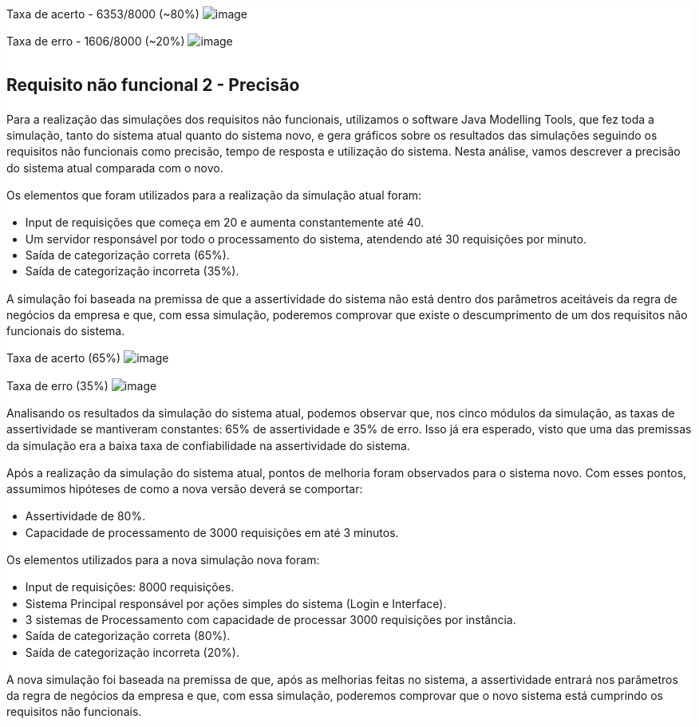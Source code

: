 Taxa de acerto - 6353/8000 (~80%)
![image](https://github.com/2023M8T3Inteli/Grupo-05/assets/54749257/be23dd14-5ad0-442a-b9fd-6bd561f94a3c)

Taxa de erro - 1606/8000 (~20%)
![image](https://github.com/2023M8T3Inteli/Grupo-05/assets/54749257/0bf393a1-4733-45bb-8487-415f3410ce1c)

## Requisito não funcional 2 - Precisão

Para a realização das simulações dos requisitos não funcionais, utilizamos o software Java Modelling Tools, que fez toda a simulação, tanto do sistema atual quanto do sistema novo, e gera gráficos sobre os resultados das simulações seguindo os requisitos não funcionais como precisão, tempo de resposta e utilização do sistema. Nesta análise, vamos descrever a precisão do sistema atual comparada com o novo.

Os elementos que foram utilizados para a realização da simulação atual foram:

-   Input de requisições que começa em 20 e aumenta constantemente até 40.
-   Um servidor responsável por todo o processamento do sistema, atendendo até 30 requisições por minuto.
-   Saída de categorização correta (65%).
-   Saída de categorização incorreta (35%).

A simulação foi baseada na premissa de que a assertividade do sistema não está dentro dos parâmetros aceitáveis da regra de negócios da empresa e que, com essa simulação, poderemos comprovar que existe o descumprimento de um dos requisitos não funcionais do sistema.

Taxa de acerto (65%)
![image](https://github.com/2023M8T3Inteli/Grupo-05/assets/54749257/feae54ac-5a35-4fdd-8d23-61400bde7730)

Taxa de erro (35%)
![image](https://github.com/2023M8T3Inteli/Grupo-05/assets/54749257/d9a2e87a-fbda-438e-8f8b-1e5972320d35)

Analisando os resultados da simulação do sistema atual, podemos observar que, nos cinco módulos da simulação, as taxas de assertividade se mantiveram constantes: 65% de assertividade e 35% de erro. Isso já era esperado, visto que uma das premissas da simulação era a baixa taxa de confiabilidade na assertividade do sistema.

Após a realização da simulação do sistema atual, pontos de melhoria foram observados para o sistema novo. Com esses pontos, assumimos hipóteses de como a nova versão deverá se comportar:

-   Assertividade de 80%.
-   Capacidade de processamento de 3000 requisições em até 3 minutos.

Os elementos utilizados para a nova simulação nova foram:

-   Input de requisições: 8000 requisições.
-   Sistema Principal responsável por ações simples do sistema (Login e Interface).
-   3 sistemas de Processamento com capacidade de processar 3000 requisições por instância.
-   Saída de categorização correta (80%).
-   Saída de categorização incorreta (20%).

A nova simulação foi baseada na premissa de que, após as melhorias feitas no sistema, a assertividade entrará nos parâmetros da regra de negócios da empresa e que, com essa simulação, poderemos comprovar que o novo sistema está cumprindo os requisitos não funcionais.
